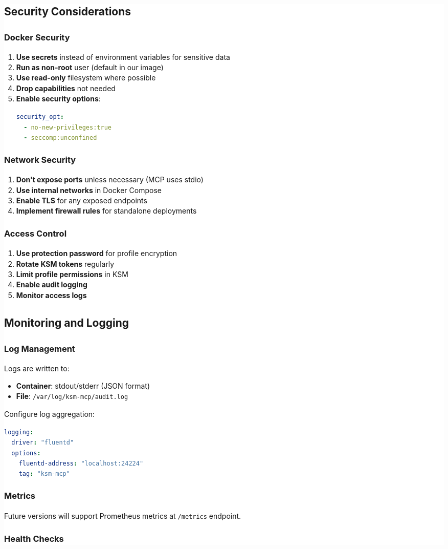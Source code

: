 ## Security Considerations

### Docker Security

1. **Use secrets** instead of environment variables for sensitive data
2. **Run as non-root** user (default in our image)
3. **Use read-only** filesystem where possible
4. **Drop capabilities** not needed
5. **Enable security options**:
   ```yaml
   security_opt:
     - no-new-privileges:true
     - seccomp:unconfined
   ```

### Network Security

1. **Don't expose ports** unless necessary (MCP uses stdio)
2. **Use internal networks** in Docker Compose
3. **Enable TLS** for any exposed endpoints
4. **Implement firewall rules** for standalone deployments

### Access Control

1. **Use protection password** for profile encryption
2. **Rotate KSM tokens** regularly
3. **Limit profile permissions** in KSM
4. **Enable audit logging**
5. **Monitor access logs**

## Monitoring and Logging

### Log Management

Logs are written to:
- **Container**: stdout/stderr (JSON format)
- **File**: `/var/log/ksm-mcp/audit.log`

Configure log aggregation:
```yaml
logging:
  driver: "fluentd"
  options:
    fluentd-address: "localhost:24224"
    tag: "ksm-mcp"
```

### Metrics

Future versions will support Prometheus metrics at `/metrics` endpoint.

### Health Checks
